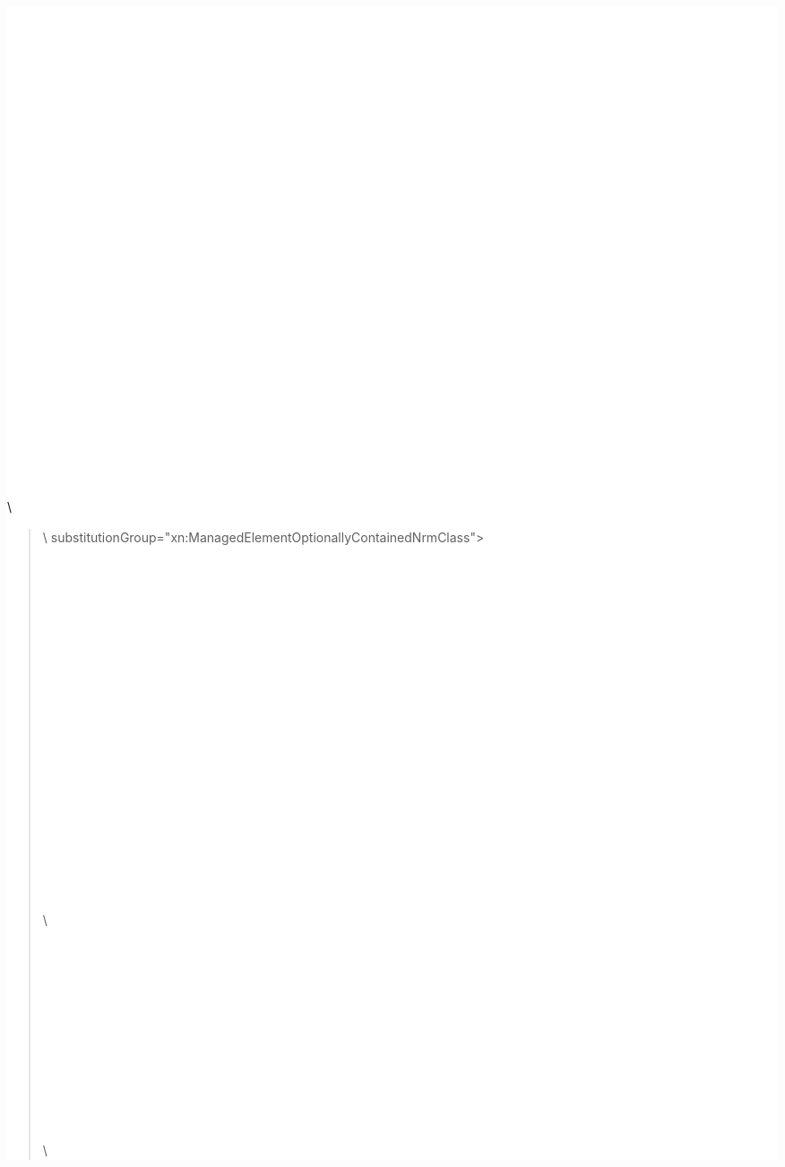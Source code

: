 \
\
\
\
\
\
\
\
\
\
\
\
\
\
\
\
\
\
\
\
\
\
\
\
\
\
\
\
> \ substitutionGroup=\"xn:ManagedElementOptionallyContainedNrmClass\">
\
\
\
\
\
\
\
\
\
\
\
\
\
\
\
\
\
\
\
\
\
> \
>
> \
\
\
\
\
\
\
\
\
\
\
\